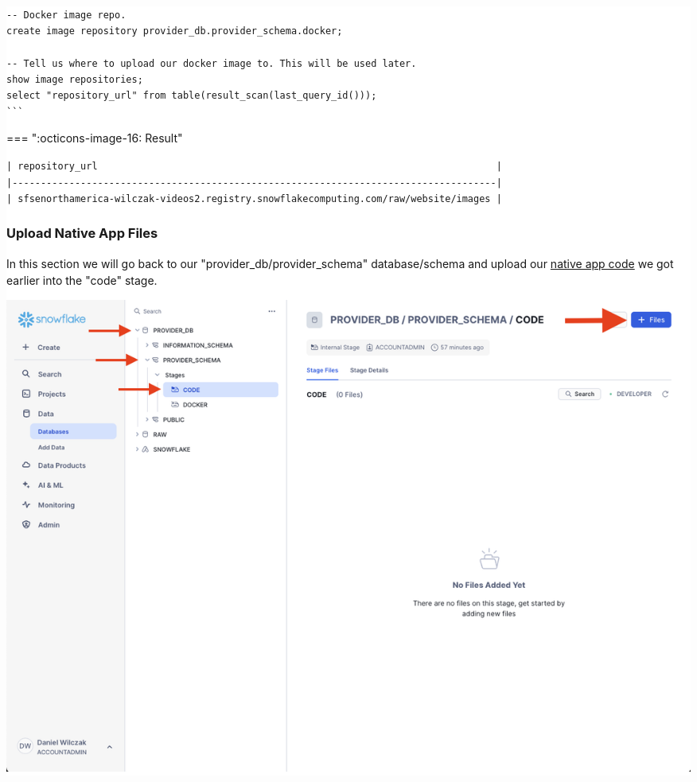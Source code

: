     -- Docker image repo.
    create image repository provider_db.provider_schema.docker;

    -- Tell us where to upload our docker image to. This will be used later.
    show image repositories;
    select "repository_url" from table(result_scan(last_query_id()));
    ```

=== ":octicons-image-16: Result"

    | repository_url                                                                      |
    |-------------------------------------------------------------------------------------|
    | sfsenorthamerica-wilczak-videos2.registry.snowflakecomputing.com/raw/website/images |



### Upload Native App Files
In this section we will go back to our "provider_db/provider_schema" database/schema and upload our [native app code](https://sfc-gh-dwilczak.github.io/apps/native/containers/data/files.zip) we got earlier into the "code" stage.

![Terminal](images/01.png)
